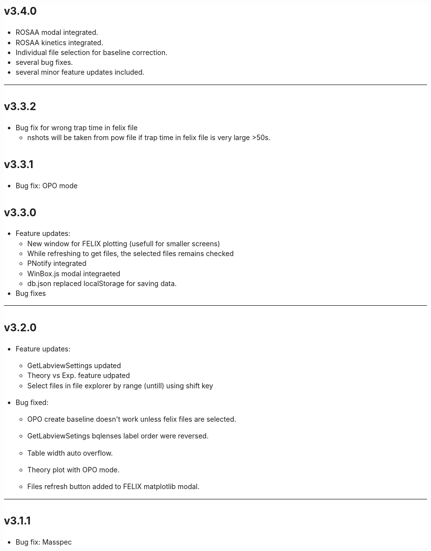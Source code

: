 
## v3.4.0

- ROSAA modal integrated.
- ROSAA kinetics integrated.
- Individual file selection for baseline correction.
- several bug fixes.
- several minor feature updates included.

---

## v3.3.2

- Bug fix for wrong trap time in felix file
  - nshots will be taken from pow file if trap time in felix file is very large >50s.

## v3.3.1

- Bug fix: OPO mode

## v3.3.0

- Feature updates:
  - New window for FELIX plotting (usefull for smaller screens)
  - While refreshing to get files, the selected files remains checked
  - PNotify integrated
  - WinBox.js modal integraeted
  - db.json replaced localStorage for saving data.
- Bug fixes

---

## v3.2.0

- Feature updates:
  - GetLabviewSettings updated
  - Theory vs Exp. feature udpated
  - Select files in file explorer by range (untill) using shift key

- Bug fixed:
  - OPO create baseline doesn't work unless felix files are selected.
  - GetLabviewSetings bqlenses label order were reversed.
  - Table width auto overflow.

  - Theory plot with OPO mode.
  - Files refresh button added to FELIX matplotlib modal.

---

## v3.1.1

- Bug fix: Masspec
